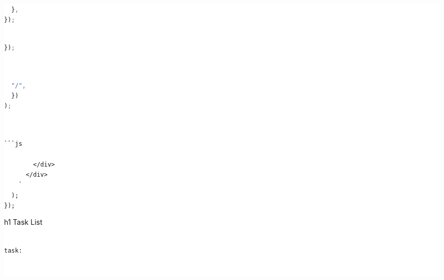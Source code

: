 
```sh
```














```js
  },
});
```


```js

});
```













```js


  "/",
  })
);

```




```


```js

        </div>
      </div>
    `
  );
});
```





  h1 Task List
```

task:



```
